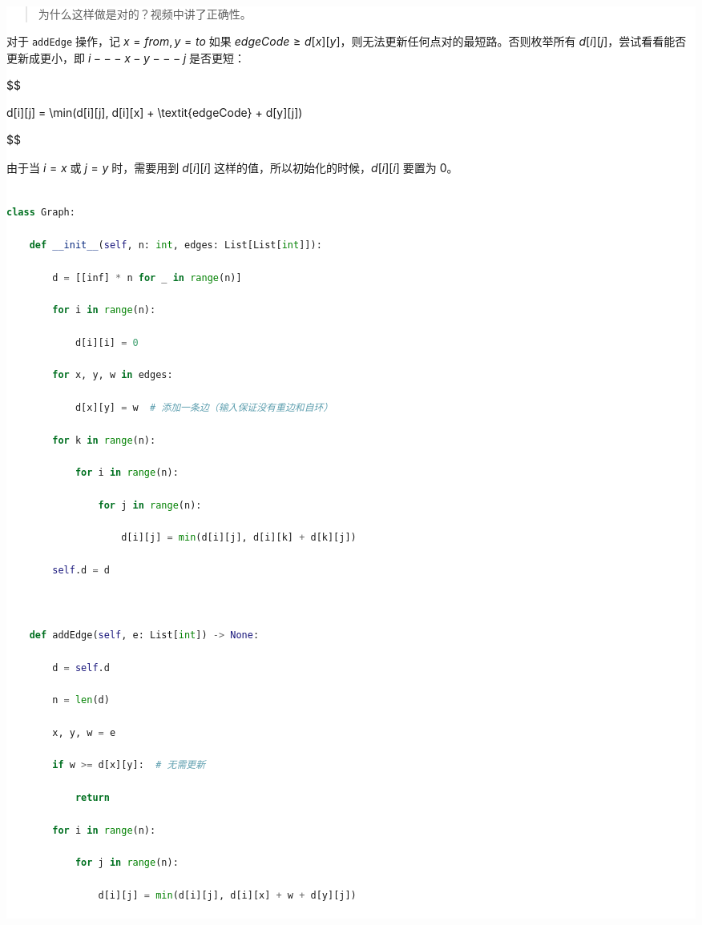 
> 为什么这样做是对的？视频中讲了正确性。



对于 $\texttt{addEdge}$ 操作，记 $x=\textit{from},y=\textit{to}$ 如果 $\textit{edgeCode} \ge d[x][y]$，则无法更新任何点对的最短路。否则枚举所有 $d[i][j]$，尝试看看能否更新成更小，即 $i---x-y---j$ 是否更短：



$$

d[i][j] = \min(d[i][j], d[i][x] + \textit{edgeCode} + d[y][j])

$$



由于当 $i=x$ 或 $j=y$ 时，需要用到 $d[i][i]$ 这样的值，所以初始化的时候，$d[i][i]$ 要置为 $0$。



```py [sol2-Python3]

class Graph:

    def __init__(self, n: int, edges: List[List[int]]):

        d = [[inf] * n for _ in range(n)]

        for i in range(n):

            d[i][i] = 0

        for x, y, w in edges:

            d[x][y] = w  # 添加一条边（输入保证没有重边和自环）

        for k in range(n):

            for i in range(n):

                for j in range(n):

                    d[i][j] = min(d[i][j], d[i][k] + d[k][j])

        self.d = d



    def addEdge(self, e: List[int]) -> None:

        d = self.d

        n = len(d)

        x, y, w = e

        if w >= d[x][y]:  # 无需更新

            return

        for i in range(n):

            for j in range(n):

                d[i][j] = min(d[i][j], d[i][x] + w + d[y][j])



```